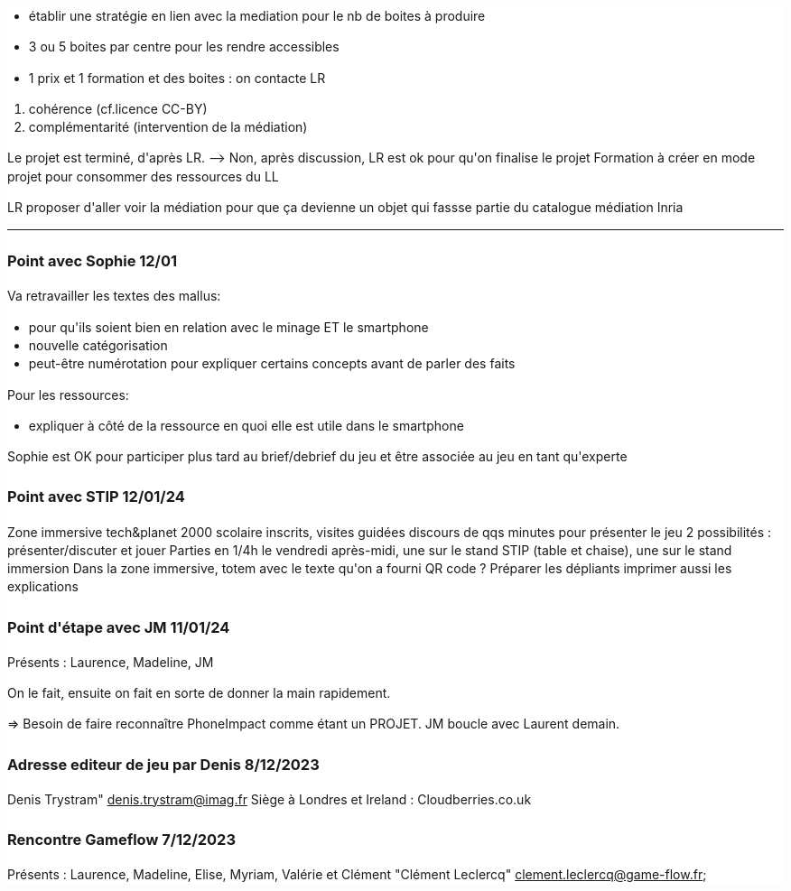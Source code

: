 - établir une stratégie en lien avec la mediation pour le nb de boites à produire
- 3 ou 5 boites par centre pour les rendre accessibles

- 1 prix et 1 formation et des boites : on contacte LR


1) cohérence (cf.licence CC-BY)
2) complémentarité (intervention de la médiation)

Le projet est terminé, d'après LR. --> Non, après discussion, LR est ok pour qu'on finalise le projet
Formation à créer en mode projet pour consommer des ressources du LL

LR proposer d'aller voir la médiation pour que ça devienne un objet qui fassse partie du catalogue médiation Inria

------------

### Point avec Sophie 12/01
Va retravailler les textes des mallus:
- pour qu'ils soient bien en relation avec le minage ET le smartphone
- nouvelle catégorisation
- peut-être numérotation pour expliquer certains concepts avant de parler des faits

Pour les ressources:
- expliquer à côté de la ressource en quoi elle est utile dans le smartphone

Sophie est OK pour participer plus tard au brief/debrief du jeu et être associée au jeu en tant qu'experte

### Point avec STIP 12/01/24
Zone immersive tech&planet
2000 scolaire inscrits, visites guidées
discours de qqs minutes pour présenter le jeu
2 possibilités : présenter/discuter et jouer
Parties en 1/4h
le vendredi après-midi, une sur le stand STIP (table et chaise), une sur le stand immersion
Dans la zone immersive, totem avec le texte qu'on a fourni
QR code ?
Préparer les dépliants
imprimer aussi les explications

### Point d'étape avec JM 11/01/24
Présents : Laurence, Madeline, JM

On le fait, ensuite on fait en sorte de donner la main rapidement.

=> Besoin de faire reconnaître PhoneImpact comme étant un PROJET. JM boucle avec Laurent demain.

### Adresse editeur de jeu par Denis 8/12/2023
Denis Trystram" <denis.trystram@imag.fr>
Siège à Londres et Ireland :
Cloudberries.co.uk

###  Rencontre Gameflow 7/12/2023
Présents : Laurence, Madeline, Elise, Myriam, Valérie et Clément
"Clément Leclercq" <clement.leclercq@game-flow.fr>;
